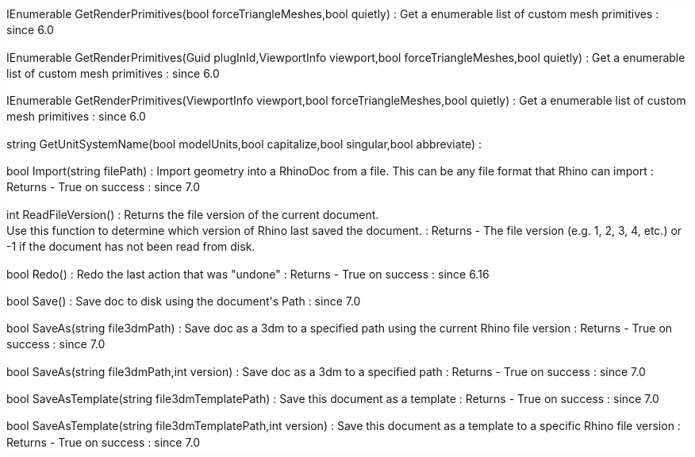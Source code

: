 IEnumerable<RenderPrimitive> GetRenderPrimitives(bool forceTriangleMeshes,bool quietly)
: Get a enumerable list of custom mesh primitives
: since 6.0

IEnumerable<RenderPrimitive> GetRenderPrimitives(Guid plugInId,ViewportInfo viewport,bool forceTriangleMeshes,bool quietly)
: Get a enumerable list of custom mesh primitives
: since 6.0

IEnumerable<RenderPrimitive> GetRenderPrimitives(ViewportInfo viewport,bool forceTriangleMeshes,bool quietly)
: Get a enumerable list of custom mesh primitives
: since 6.0

string GetUnitSystemName(bool modelUnits,bool capitalize,bool singular,bool abbreviate)
: 

bool Import(string filePath)
: Import geometry into a RhinoDoc from a file. This can be any file format
     that Rhino can import
: Returns - True on success
: since 7.0

int ReadFileVersion()
: Returns the file version of the current document.  
    Use this function to determine which version of Rhino last saved the document.
: Returns - The file version (e.g. 1, 2, 3, 4, etc.) or -1 if the document has not been read from disk.

bool Redo()
: Redo the last action that was "undone"
: Returns - True on success
: since 6.16

bool Save()
: Save doc to disk using the document's Path
: since 7.0

bool SaveAs(string file3dmPath)
: Save doc as a 3dm to a specified path using the current Rhino file version
: Returns - True on success
: since 7.0

bool SaveAs(string file3dmPath,int version)
: Save doc as a 3dm to a specified path
: Returns - True on success
: since 7.0

bool SaveAsTemplate(string file3dmTemplatePath)
: Save this document as a template
: Returns - True on success
: since 7.0

bool SaveAsTemplate(string file3dmTemplatePath,int version)
: Save this document as a template to a specific Rhino file version
: Returns - True on success
: since 7.0
